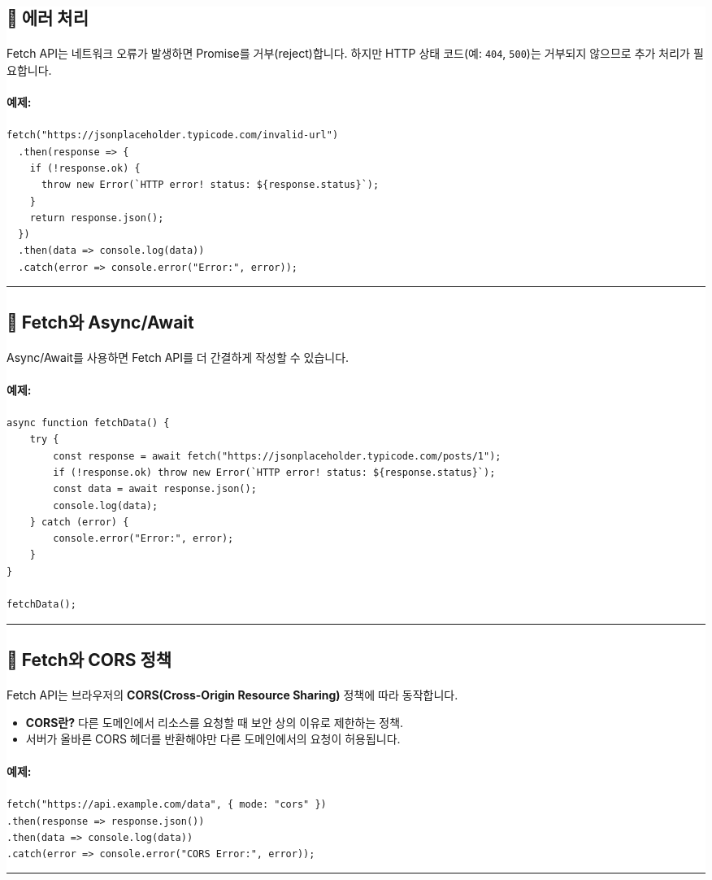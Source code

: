 ## 📂 에러 처리

Fetch API는 네트워크 오류가 발생하면 Promise를 거부(reject)합니다. 하지만 HTTP 상태 코드(예: `404`, `500`)는 거부되지 않으므로 추가 처리가 필요합니다.

#### 예제:
```
fetch("https://jsonplaceholder.typicode.com/invalid-url")
  .then(response => {
    if (!response.ok) {
      throw new Error(`HTTP error! status: ${response.status}`);
    }
    return response.json();
  })
  .then(data => console.log(data))
  .catch(error => console.error("Error:", error));
```

---

## 📂 Fetch와 Async/Await

Async/Await를 사용하면 Fetch API를 더 간결하게 작성할 수 있습니다.

#### 예제:
```
async function fetchData() {
    try {
        const response = await fetch("https://jsonplaceholder.typicode.com/posts/1");
        if (!response.ok) throw new Error(`HTTP error! status: ${response.status}`);
        const data = await response.json();
        console.log(data);
    } catch (error) {
        console.error("Error:", error);
    }
}

fetchData();
```

---

## 📂 Fetch와 CORS 정책

Fetch API는 브라우저의 **CORS(Cross-Origin Resource Sharing)** 정책에 따라 동작합니다.
- **CORS란?** 다른 도메인에서 리소스를 요청할 때 보안 상의 이유로 제한하는 정책.
- 서버가 올바른 CORS 헤더를 반환해야만 다른 도메인에서의 요청이 허용됩니다.

#### 예제:
```
fetch("https://api.example.com/data", { mode: "cors" })
.then(response => response.json())
.then(data => console.log(data))
.catch(error => console.error("CORS Error:", error));
```

---